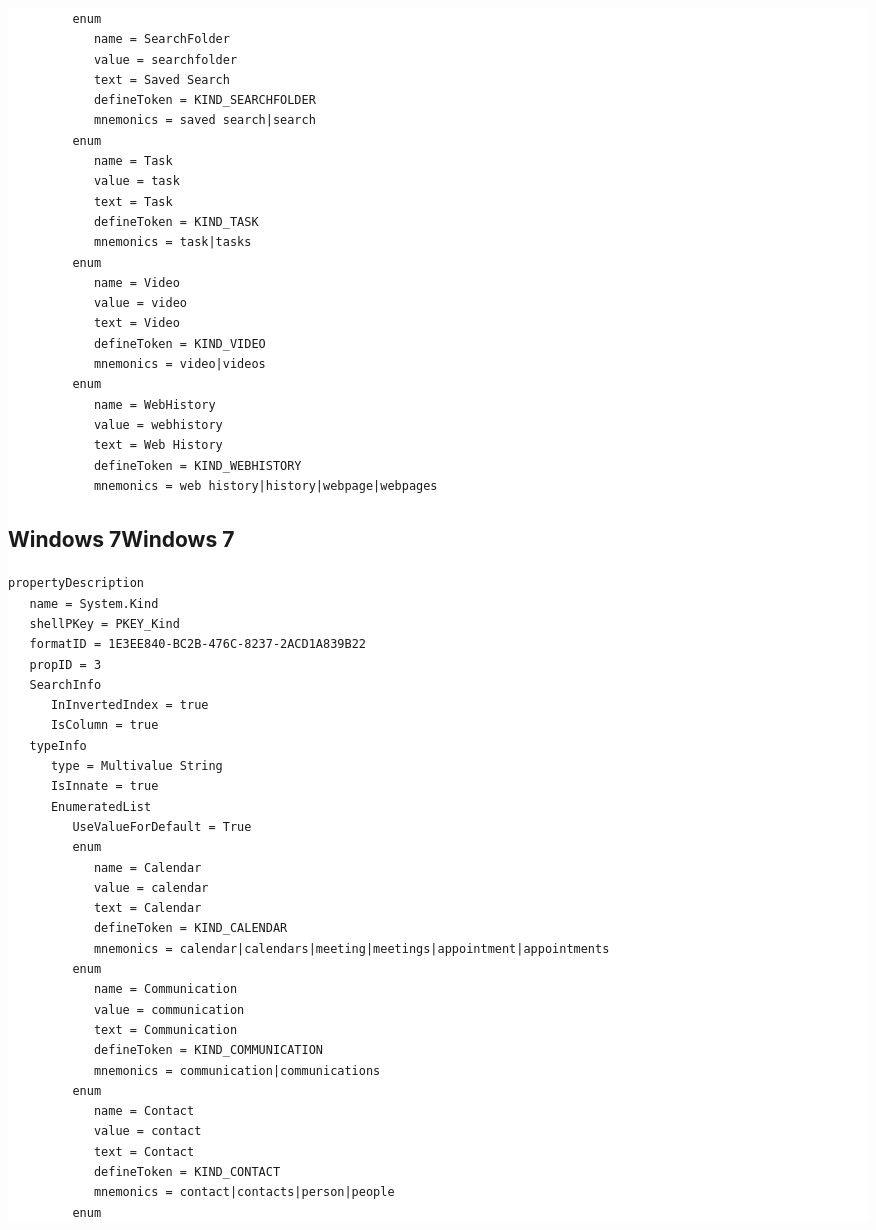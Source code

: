 ```
         enum
            name = SearchFolder
            value = searchfolder
            text = Saved Search
            defineToken = KIND_SEARCHFOLDER
            mnemonics = saved search|search
         enum
            name = Task
            value = task
            text = Task
            defineToken = KIND_TASK
            mnemonics = task|tasks
         enum
            name = Video
            value = video
            text = Video
            defineToken = KIND_VIDEO
            mnemonics = video|videos
         enum
            name = WebHistory
            value = webhistory
            text = Web History
            defineToken = KIND_WEBHISTORY
            mnemonics = web history|history|webpage|webpages
```

## <a name="windows-7"></a><span data-ttu-id="b916b-107">Windows 7</span><span class="sxs-lookup"><span data-stu-id="b916b-107">Windows 7</span></span>

```
propertyDescription
   name = System.Kind
   shellPKey = PKEY_Kind
   formatID = 1E3EE840-BC2B-476C-8237-2ACD1A839B22
   propID = 3
   SearchInfo
      InInvertedIndex = true
      IsColumn = true
   typeInfo
      type = Multivalue String
      IsInnate = true
      EnumeratedList
         UseValueForDefault = True
         enum
            name = Calendar
            value = calendar
            text = Calendar
            defineToken = KIND_CALENDAR
            mnemonics = calendar|calendars|meeting|meetings|appointment|appointments
         enum
            name = Communication
            value = communication
            text = Communication
            defineToken = KIND_COMMUNICATION
            mnemonics = communication|communications
         enum
            name = Contact
            value = contact
            text = Contact
            defineToken = KIND_CONTACT
            mnemonics = contact|contacts|person|people
         enum
```